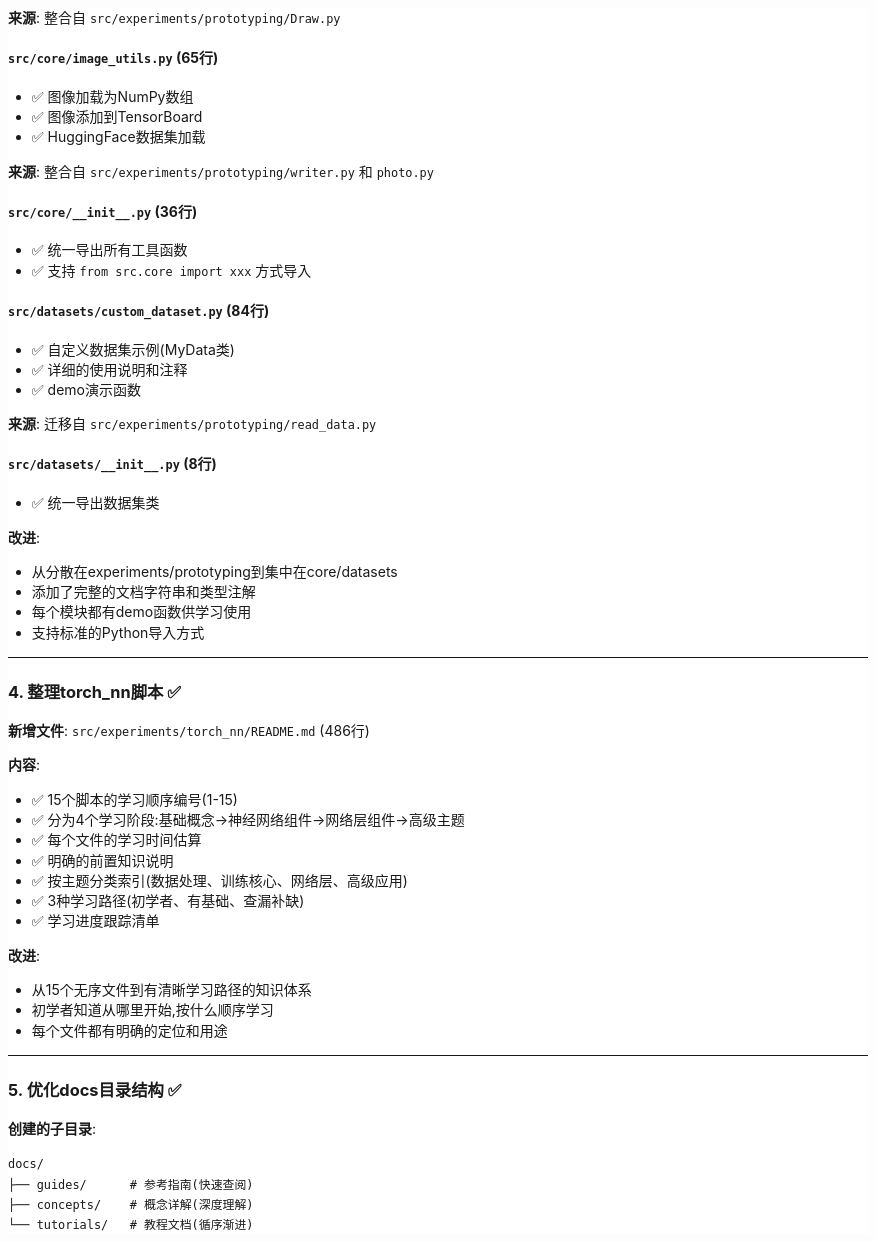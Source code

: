 **来源**: 整合自 `src/experiments/prototyping/Draw.py`

#### `src/core/image_utils.py` (65行)
- ✅ 图像加载为NumPy数组
- ✅ 图像添加到TensorBoard
- ✅ HuggingFace数据集加载

**来源**: 整合自 `src/experiments/prototyping/writer.py` 和 `photo.py`

#### `src/core/__init__.py` (36行)
- ✅ 统一导出所有工具函数
- ✅ 支持 `from src.core import xxx` 方式导入

#### `src/datasets/custom_dataset.py` (84行)
- ✅ 自定义数据集示例(MyData类)
- ✅ 详细的使用说明和注释
- ✅ demo演示函数

**来源**: 迁移自 `src/experiments/prototyping/read_data.py`

#### `src/datasets/__init__.py` (8行)
- ✅ 统一导出数据集类

**改进**:
- 从分散在experiments/prototyping到集中在core/datasets
- 添加了完整的文档字符串和类型注解
- 每个模块都有demo函数供学习使用
- 支持标准的Python导入方式

---

### 4. 整理torch_nn脚本 ✅

**新增文件**: `src/experiments/torch_nn/README.md` (486行)

**内容**:
- ✅ 15个脚本的学习顺序编号(1-15)
- ✅ 分为4个学习阶段:基础概念→神经网络组件→网络层组件→高级主题
- ✅ 每个文件的学习时间估算
- ✅ 明确的前置知识说明
- ✅ 按主题分类索引(数据处理、训练核心、网络层、高级应用)
- ✅ 3种学习路径(初学者、有基础、查漏补缺)
- ✅ 学习进度跟踪清单

**改进**:
- 从15个无序文件到有清晰学习路径的知识体系
- 初学者知道从哪里开始,按什么顺序学习
- 每个文件都有明确的定位和用途

---

### 5. 优化docs目录结构 ✅

**创建的子目录**:
```
docs/
├── guides/      # 参考指南(快速查阅)
├── concepts/    # 概念详解(深度理解)
└── tutorials/   # 教程文档(循序渐进)
```
